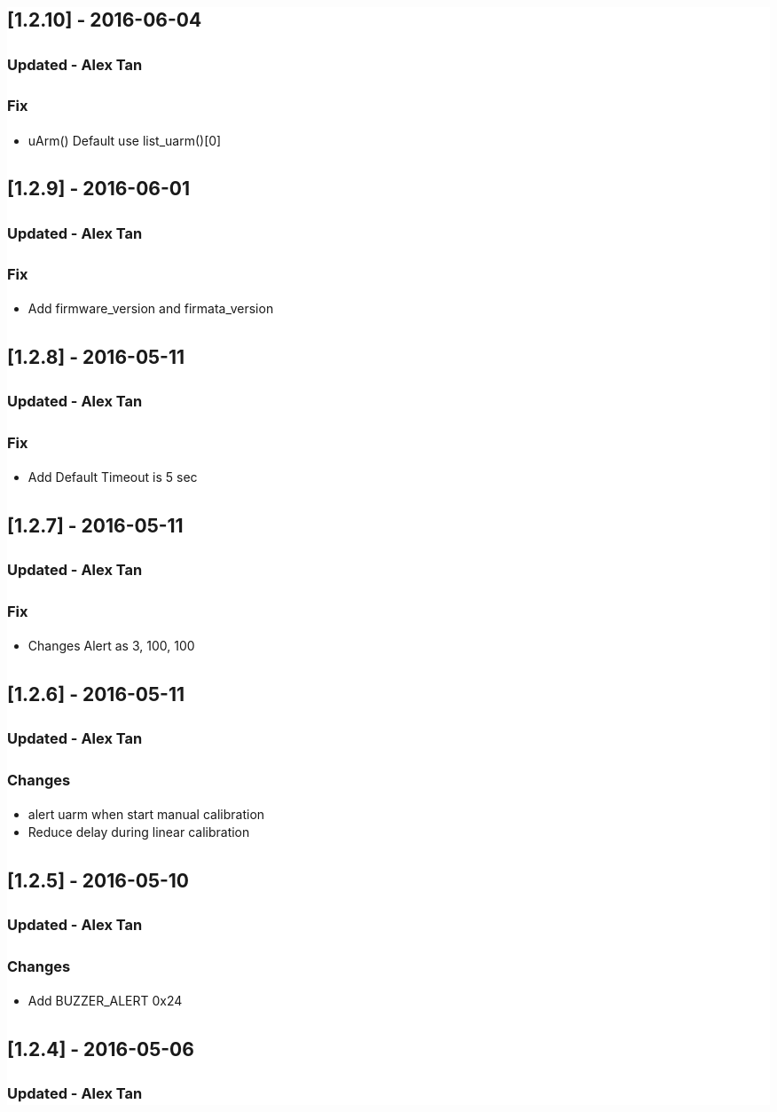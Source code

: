 ## [1.2.10] - 2016-06-04
### Updated - Alex Tan

### Fix
- uArm() Default use list_uarm()[0]

## [1.2.9] - 2016-06-01
### Updated - Alex Tan

### Fix
- Add firmware_version and firmata_version

## [1.2.8] - 2016-05-11
### Updated - Alex Tan

### Fix
- Add Default Timeout is 5 sec

## [1.2.7] - 2016-05-11
### Updated - Alex Tan

### Fix
- Changes Alert as 3, 100, 100

## [1.2.6] - 2016-05-11
### Updated - Alex Tan

### Changes
- alert uarm when start manual calibration
- Reduce delay during linear calibration

## [1.2.5] - 2016-05-10
### Updated - Alex Tan

### Changes
- Add BUZZER_ALERT 0x24

## [1.2.4] - 2016-05-06
### Updated - Alex Tan
